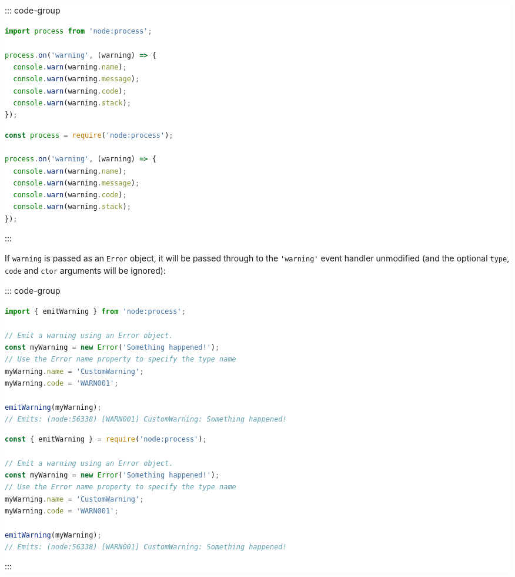 

::: code-group
```js [ESM]
import process from 'node:process';

process.on('warning', (warning) => {
  console.warn(warning.name);
  console.warn(warning.message);
  console.warn(warning.code);
  console.warn(warning.stack);
});
```

```js [CJS]
const process = require('node:process');

process.on('warning', (warning) => {
  console.warn(warning.name);
  console.warn(warning.message);
  console.warn(warning.code);
  console.warn(warning.stack);
});
```
:::

If `warning` is passed as an `Error` object, it will be passed through to the `'warning'` event handler unmodified (and the optional `type`, `code` and `ctor` arguments will be ignored):



::: code-group
```js [ESM]
import { emitWarning } from 'node:process';

// Emit a warning using an Error object.
const myWarning = new Error('Something happened!');
// Use the Error name property to specify the type name
myWarning.name = 'CustomWarning';
myWarning.code = 'WARN001';

emitWarning(myWarning);
// Emits: (node:56338) [WARN001] CustomWarning: Something happened!
```

```js [CJS]
const { emitWarning } = require('node:process');

// Emit a warning using an Error object.
const myWarning = new Error('Something happened!');
// Use the Error name property to specify the type name
myWarning.name = 'CustomWarning';
myWarning.code = 'WARN001';

emitWarning(myWarning);
// Emits: (node:56338) [WARN001] CustomWarning: Something happened!
```
:::
